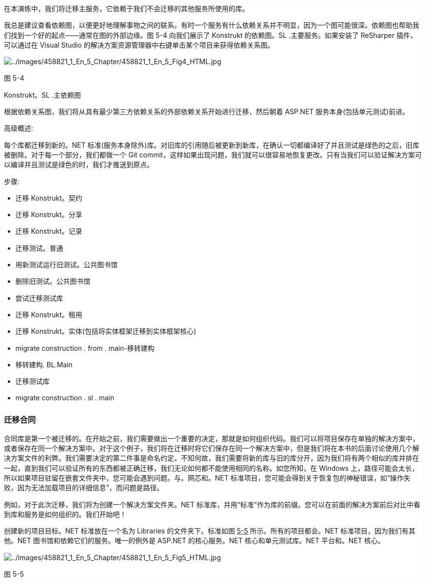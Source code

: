 在本演练中，我们将迁移主服务，它依赖于我们不会迁移的其他服务所使用的库。

我总是建议查看依赖图，以便更好地理解事物之间的联系。有时一个服务有什么依赖关系并不明显，因为一个图可能很深。依赖图也帮助我们找到一个好的起点——通常在图的外部边缘。图 5-4 向我们展示了 Konstrukt 的依赖图。SL .主要服务。如果安装了 ReSharper 插件，可以通过在 Visual Studio 的解决方案资源管理器中右键单击某个项目来获得依赖关系图。

![../images/458821_1_En_5_Chapter/458821_1_En_5_Fig4_HTML.jpg](../images/458821_1_En_5_Chapter/458821_1_En_5_Fig4_HTML.jpg)

图 5-4

Konstrukt。SL .主依赖图

根据依赖关系图，我们将从具有最少第三方依赖关系的外部依赖关系开始进行迁移，然后朝着 ASP.NET 服务本身(包括单元测试)前进。

高级概述:

每个库都迁移到新的。NET 标准(服务本身除外)库。对旧库的引用随后被更新到新库，在确认一切都编译好了并且测试是绿色的之后，旧库被删除。对于每一个部分，我们都做一个 Git commit，这样如果出现问题，我们就可以很容易地恢复更改。只有当我们可以验证解决方案可以编译并且测试是绿色的时，我们才推送到原点。

步骤:

*   迁移 Konstrukt。契约

*   迁移 Konstrukt。分享

*   迁移 Konstrukt。记录

*   迁移测试。普通

*   用新测试运行旧测试。公共图书馆

*   删除旧测试。公共图书馆

*   尝试迁移测试库

*   迁移 Konstrukt。租用

*   迁移 Konstrukt。实体(包括将实体框架迁移到实体框架核心)

*   migrate construction . from . main-移转建构

*   移转建构. BL.Main

*   迁移测试库

*   migrate construction . sl . main

### 迁移合同

合同库是第一个被迁移的。在开始之前，我们需要做出一个重要的决定，那就是如何组织代码。我们可以将项目保存在单独的解决方案中，或者保存在同一个解决方案中。对于这个例子，我们将在迁移时将它们保存在同一个解决方案中，但是我们将在本书的后面讨论使用几个解决方案文件的利弊。我们需要决定的第二件事是命名约定。不知何故，我们需要将新的库与旧的库分开，因为我们将有两个相似的库并排在一起，直到我们可以验证所有的东西都被正确迁移，我们无论如何都不能使用相同的名称。如您所知，在 Windows 上，路径可能会太长，所以如果项目驻留在嵌套文件夹中，您可能会遇到问题。与。网芯和。NET 标准项目，您可能会得到关于恢复包的神秘错误，如“操作失败，因为无法加载项目的详细信息”，而问题是路径。

例如，对于此次迁移，我们将为创建一个解决方案文件夹。NET 标准库，并用“标准”作为库的前缀。您可以在前面的解决方案前后对比中看到库和服务是如何组织的。我们开始吧！

创建新的项目目标。NET 标准放在一个名为 Libraries 的文件夹下。标准如图 [5-5](#Fig5) 所示。所有的项目都会。NET 标准项目，因为我们有其他。NET 图书馆和依赖它们的服务。唯一的例外是 ASP.NET 的核心服务。NET 核心和单元测试库。NET 平台和。NET 核心。

![../images/458821_1_En_5_Chapter/458821_1_En_5_Fig5_HTML.jpg](../images/458821_1_En_5_Chapter/458821_1_En_5_Fig5_HTML.jpg)

图 5-5
